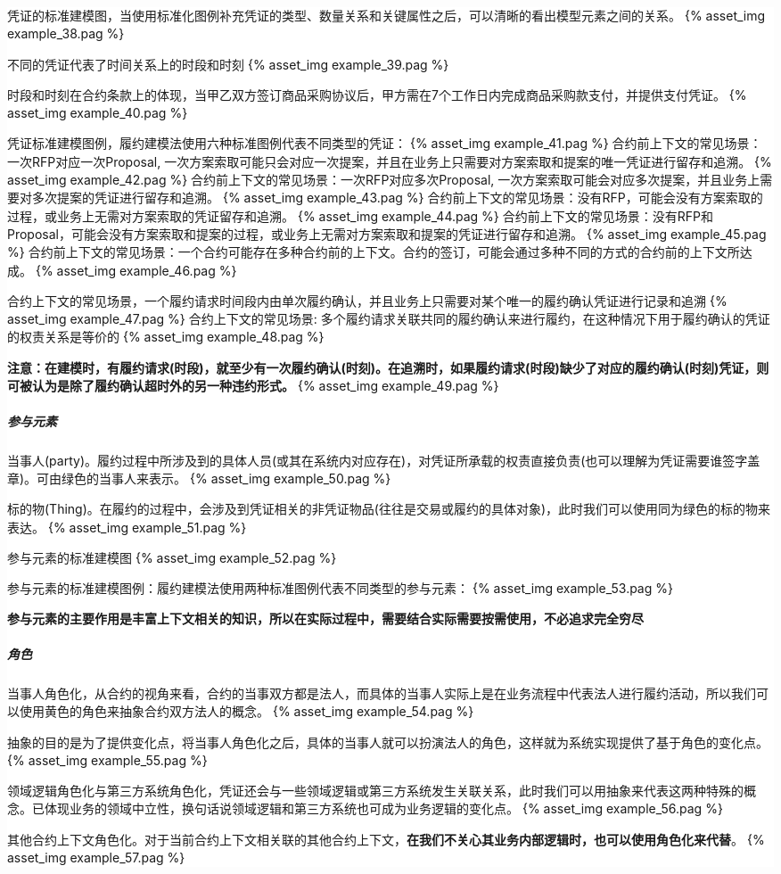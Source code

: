 凭证的标准建模图，当使用标准化图例补充凭证的类型、数量关系和关键属性之后，可以清晰的看出模型元素之间的关系。
{% asset_img  example_38.pag  %}

不同的凭证代表了时间关系上的时段和时刻
{% asset_img  example_39.pag  %} 

时段和时刻在合约条款上的体现，当甲乙双方签订商品采购协议后，甲方需在7个工作日内完成商品采购款支付，并提供支付凭证。
{% asset_img  example_40.pag  %} 

凭证标准建模图例，履约建模法使用六种标准图例代表不同类型的凭证：
{% asset_img  example_41.pag  %} 
合约前上下文的常见场景：一次RFP对应一次Proposal, 一次方案索取可能只会对应一次提案，并且在业务上只需要对方案索取和提案的唯一凭证进行留存和追溯。
{% asset_img  example_42.pag  %} 
合约前上下文的常见场景：一次RFP对应多次Proposal, 一次方案索取可能会对应多次提案，并且业务上需要对多次提案的凭证进行留存和追溯。
{% asset_img  example_43.pag  %} 
合约前上下文的常见场景：没有RFP，可能会没有方案索取的过程，或业务上无需对方案索取的凭证留存和追溯。
{% asset_img  example_44.pag  %} 
合约前上下文的常见场景：没有RFP和Proposal，可能会没有方案索取和提案的过程，或业务上无需对方案索取和提案的凭证进行留存和追溯。
{% asset_img  example_45.pag  %} 
合约前上下文的常见场景：一个合约可能存在多种合约前的上下文。合约的签订，可能会通过多种不同的方式的合约前的上下文所达成。
{% asset_img  example_46.pag  %} 

合约上下文的常见场景，一个履约请求时间段内由单次履约确认，并且业务上只需要对某个唯一的履约确认凭证进行记录和追溯
{% asset_img  example_47.pag  %} 
合约上下文的常见场景: 多个履约请求关联共同的履约确认来进行履约，在这种情况下用于履约确认的凭证的权责关系是等价的
{% asset_img  example_48.pag  %} 

**注意：在建模时，有履约请求(时段)，就至少有一次履约确认(时刻)。在追溯时，如果履约请求(时段)缺少了对应的履约确认(时刻)凭证，则可被认为是除了履约确认超时外的另一种违约形式。**
{% asset_img  example_49.pag  %} 

##### 参与元素
当事人(party)。履约过程中所涉及到的具体人员(或其在系统内对应存在)，对凭证所承载的权责直接负责(也可以理解为凭证需要谁签字盖章)。可由绿色的当事人来表示。
{% asset_img  example_50.pag  %} 

标的物(Thing)。在履约的过程中，会涉及到凭证相关的非凭证物品(往往是交易或履约的具体对象)，此时我们可以使用同为绿色的标的物来表达。
{% asset_img  example_51.pag  %} 

参与元素的标准建模图
{% asset_img  example_52.pag  %} 

参与元素的标准建模图例：履约建模法使用两种标准图例代表不同类型的参与元素：
{% asset_img  example_53.pag  %} 

**参与元素的主要作用是丰富上下文相关的知识，所以在实际过程中，需要结合实际需要按需使用，不必追求完全穷尽**

##### 角色
当事人角色化，从合约的视角来看，合约的当事双方都是法人，而具体的当事人实际上是在业务流程中代表法人进行履约活动，所以我们可以使用黄色的角色来抽象合约双方法人的概念。
{% asset_img  example_54.pag  %} 

抽象的目的是为了提供变化点，将当事人角色化之后，具体的当事人就可以扮演法人的角色，这样就为系统实现提供了基于角色的变化点。
{% asset_img  example_55.pag  %} 

领域逻辑角色化与第三方系统角色化，凭证还会与一些领域逻辑或第三方系统发生关联关系，此时我们可以用抽象来代表这两种特殊的概念。已体现业务的领域中立性，换句话说领域逻辑和第三方系统也可成为业务逻辑的变化点。
{% asset_img  example_56.pag  %} 

其他合约上下文角色化。对于当前合约上下文相关联的其他合约上下文，**在我们不关心其业务内部逻辑时，也可以使用角色化来代替**。
{% asset_img  example_57.pag  %} 
